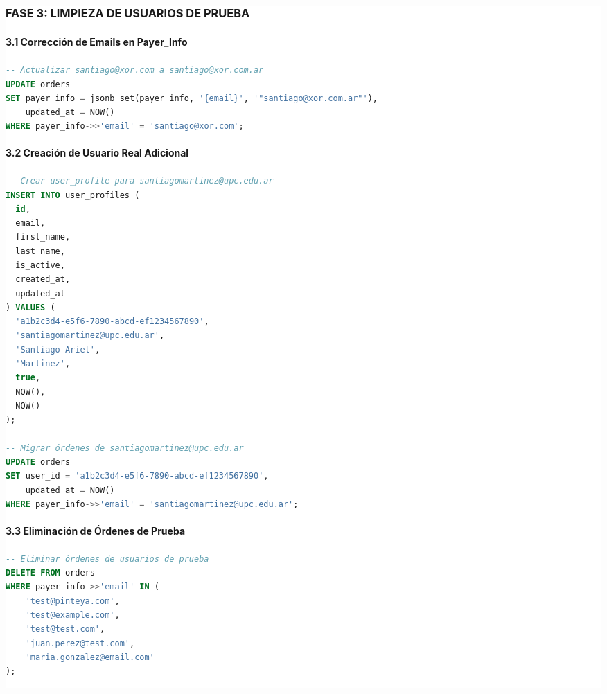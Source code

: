 ### **FASE 3: LIMPIEZA DE USUARIOS DE PRUEBA**

#### **3.1 Corrección de Emails en Payer_Info**
```sql
-- Actualizar santiago@xor.com a santiago@xor.com.ar
UPDATE orders 
SET payer_info = jsonb_set(payer_info, '{email}', '"santiago@xor.com.ar"'),
    updated_at = NOW()
WHERE payer_info->>'email' = 'santiago@xor.com';
```

#### **3.2 Creación de Usuario Real Adicional**
```sql
-- Crear user_profile para santiagomartinez@upc.edu.ar
INSERT INTO user_profiles (
  id,
  email,
  first_name,
  last_name,
  is_active,
  created_at,
  updated_at
) VALUES (
  'a1b2c3d4-e5f6-7890-abcd-ef1234567890',
  'santiagomartinez@upc.edu.ar',
  'Santiago Ariel',
  'Martinez',
  true,
  NOW(),
  NOW()
);

-- Migrar órdenes de santiagomartinez@upc.edu.ar
UPDATE orders 
SET user_id = 'a1b2c3d4-e5f6-7890-abcd-ef1234567890',
    updated_at = NOW()
WHERE payer_info->>'email' = 'santiagomartinez@upc.edu.ar';
```

#### **3.3 Eliminación de Órdenes de Prueba**
```sql
-- Eliminar órdenes de usuarios de prueba
DELETE FROM orders 
WHERE payer_info->>'email' IN (
    'test@pinteya.com',
    'test@example.com', 
    'test@test.com',
    'juan.perez@test.com',
    'maria.gonzalez@email.com'
);
```

---
